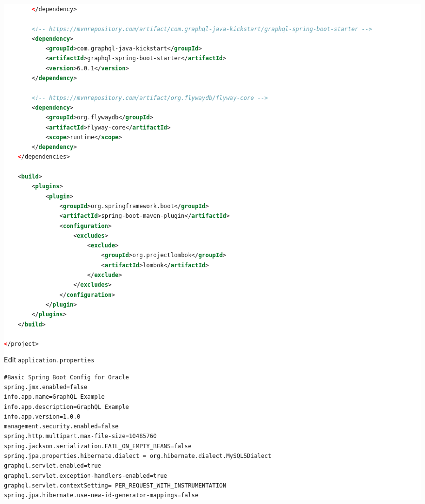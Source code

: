```xml
		</dependency>

		<!-- https://mvnrepository.com/artifact/com.graphql-java-kickstart/graphql-spring-boot-starter -->
		<dependency>
			<groupId>com.graphql-java-kickstart</groupId>
			<artifactId>graphql-spring-boot-starter</artifactId>
			<version>6.0.1</version>
		</dependency>

		<!-- https://mvnrepository.com/artifact/org.flywaydb/flyway-core -->
		<dependency>
			<groupId>org.flywaydb</groupId>
			<artifactId>flyway-core</artifactId>
			<scope>runtime</scope>
		</dependency>
	</dependencies>

	<build>
		<plugins>
			<plugin>
				<groupId>org.springframework.boot</groupId>
				<artifactId>spring-boot-maven-plugin</artifactId>
				<configuration>
					<excludes>
						<exclude>
							<groupId>org.projectlombok</groupId>
							<artifactId>lombok</artifactId>
						</exclude>
					</excludes>
				</configuration>
			</plugin>
		</plugins>
	</build>

</project>
```

Edit `application.properties`

```
#Basic Spring Boot Config for Oracle
spring.jmx.enabled=false
info.app.name=GraphQL Example
info.app.description=GraphQL Example
info.app.version=1.0.0
management.security.enabled=false
spring.http.multipart.max-file-size=10485760
spring.jackson.serialization.FAIL_ON_EMPTY_BEANS=false
spring.jpa.properties.hibernate.dialect = org.hibernate.dialect.MySQL5Dialect
graphql.servlet.enabled=true
graphql.servlet.exception-handlers-enabled=true
graphql.servlet.contextSetting= PER_REQUEST_WITH_INSTRUMENTATION
spring.jpa.hibernate.use-new-id-generator-mappings=false
```
